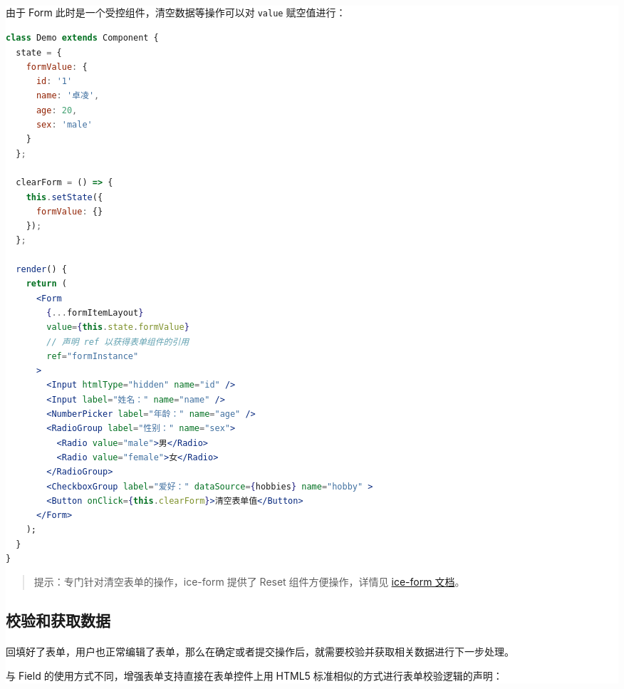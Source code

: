 ```jsx
```

由于 Form 此时是一个受控组件，清空数据等操作可以对 `value` 赋空值进行：

```jsx
class Demo extends Component {
  state = {
    formValue: {
      id: '1'
      name: '卓凌',
      age: 20,
      sex: 'male'
    }
  };

  clearForm = () => {
    this.setState({
      formValue: {}
    });
  };

  render() {
    return (
      <Form 
        {...formItemLayout}
        value={this.state.formValue}
        // 声明 ref 以获得表单组件的引用
        ref="formInstance"
      >
        <Input htmlType="hidden" name="id" /> 
        <Input label="姓名：" name="name" />
        <NumberPicker label="年龄：" name="age" />
        <RadioGroup label="性别：" name="sex">
          <Radio value="male">男</Radio>
          <Radio value="female">女</Radio>
        </RadioGroup>
        <CheckboxGroup label="爱好：" dataSource={hobbies} name="hobby" >
        <Button onClick={this.clearForm}>清空表单值</Button>
      </Form>
    );
  }
}
```

> 提示：专门针对清空表单的操作，ice-form 提供了 Reset 组件方便操作，详情见 [ice-form 文档](http://ice.alibaba-inc.com/modules/ice-form)。

## 校验和获取数据

回填好了表单，用户也正常编辑了表单，那么在确定或者提交操作后，就需要校验并获取相关数据进行下一步处理。

与 Field 的使用方式不同，增强表单支持直接在表单控件上用 HTML5 标准相似的方式进行表单校验逻辑的声明：
